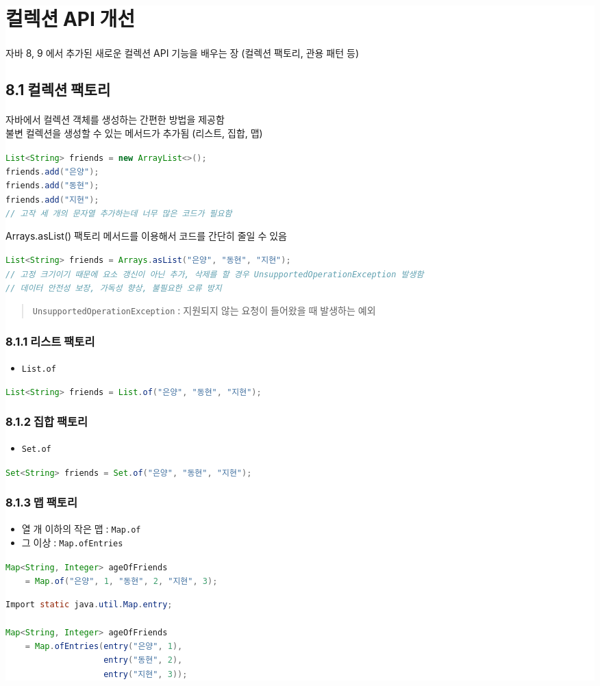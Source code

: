 # 컬렉션 API 개선

자바 8, 9 에서 추가된 새로운 컬렉션 API 기능을 배우는 장 (컬렉션 팩토리, 관용 패턴 등)

## 8.1 컬렉션 팩토리

자바에서 컬렉션 객체를 생성하는 간편한 방법을 제공함<br/>
불변 컬렉션을 생성할 수 있는 메서드가 추가됨 (리스트, 집합, 맵)

```Java
List<String> friends = new ArrayList<>();
friends.add("은양");
friends.add("동현");
friends.add("지현");
// 고작 세 개의 문자열 추가하는데 너무 많은 코드가 필요함
```

Arrays.asList() 팩토리 메서드를 이용해서 코드를 간단히 줄일 수 있음
```Java
List<String> friends = Arrays.asList("은양", "동현", "지현");
// 고정 크기이기 때문에 요소 갱신이 아닌 추가, 삭제를 할 경우 UnsupportedOperationException 발생함
// 데이터 안전성 보장, 가독성 향상, 불필요한 오류 방지
```
> `UnsupportedOperationException` : 지원되지 않는 요청이 들어왔을 때 발생하는 예외

### 8.1.1 리스트 팩토리
- `List.of`

```Java
List<String> friends = List.of("은양", "동현", "지현");
```

### 8.1.2 집합 팩토리
- `Set.of`

```Java
Set<String> friends = Set.of("은양", "동현", "지현");
```

### 8.1.3 맵 팩토리
- 열 개 이하의 작은 맵 : `Map.of`
- 그 이상 : `Map.ofEntries`

```Java
Map<String, Integer> ageOfFriends
    = Map.of("은양", 1, "동현", 2, "지현", 3);
```
```Java
Import static java.util.Map.entry;

Map<String, Integer> ageOfFriends
    = Map.ofEntries(entry("은양", 1),
                    entry("동현", 2),
                    entry("지현", 3));
```
